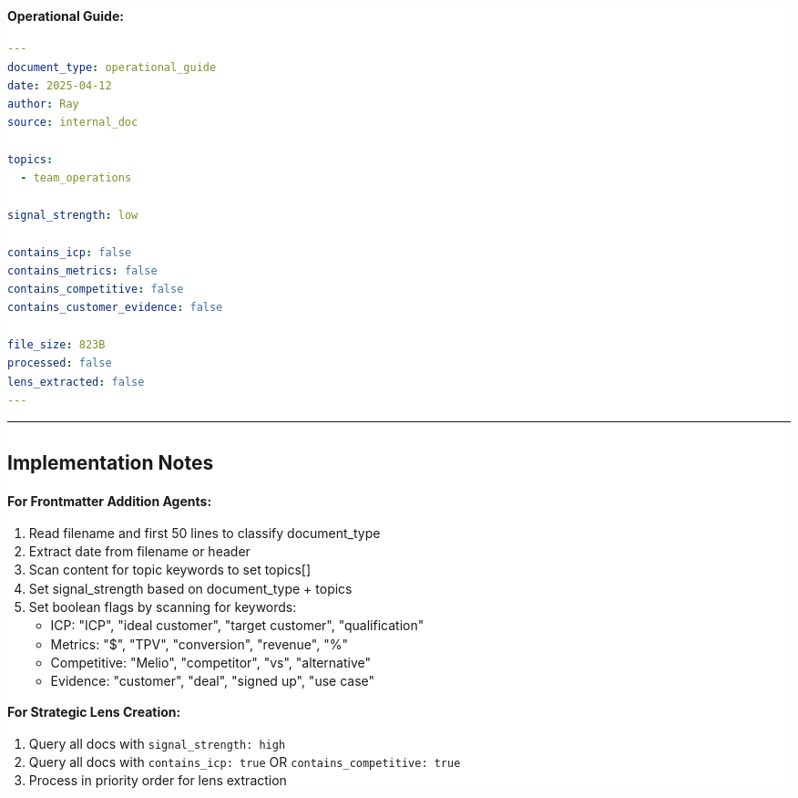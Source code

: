 **Operational Guide:**
```yaml
---
document_type: operational_guide
date: 2025-04-12
author: Ray
source: internal_doc

topics:
  - team_operations

signal_strength: low

contains_icp: false
contains_metrics: false
contains_competitive: false
contains_customer_evidence: false

file_size: 823B
processed: false
lens_extracted: false
---
```

---

## Implementation Notes

**For Frontmatter Addition Agents:**
1. Read filename and first 50 lines to classify document_type
2. Extract date from filename or header
3. Scan content for topic keywords to set topics[]
4. Set signal_strength based on document_type + topics
5. Set boolean flags by scanning for keywords:
   - ICP: "ICP", "ideal customer", "target customer", "qualification"
   - Metrics: "$", "TPV", "conversion", "revenue", "%"
   - Competitive: "Melio", "competitor", "vs", "alternative"
   - Evidence: "customer", "deal", "signed up", "use case"

**For Strategic Lens Creation:**
1. Query all docs with `signal_strength: high`
2. Query all docs with `contains_icp: true` OR `contains_competitive: true`
3. Process in priority order for lens extraction
